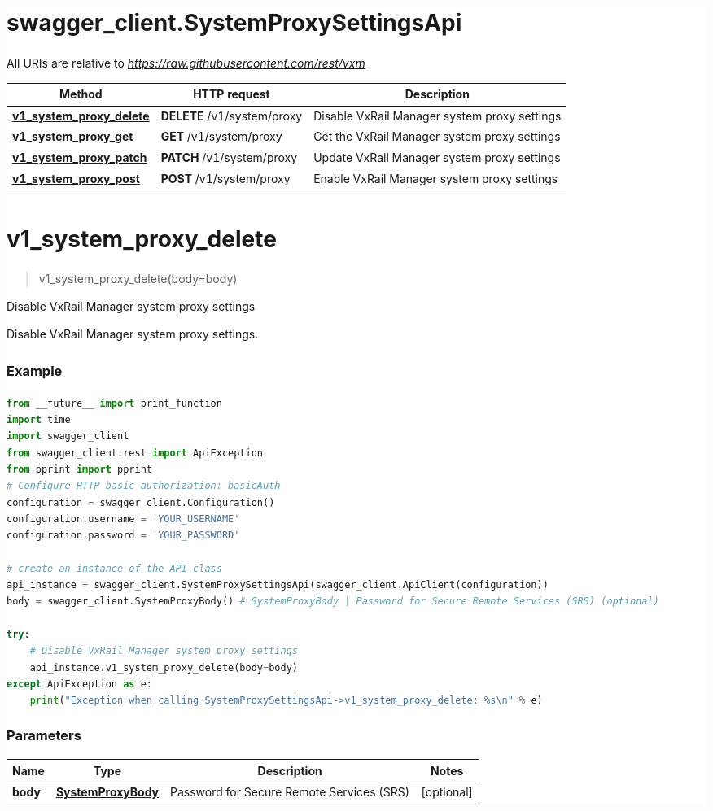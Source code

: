 # swagger_client.SystemProxySettingsApi

All URIs are relative to *https://raw.githubusercontent.com/rest/vxm*

Method | HTTP request | Description
------------- | ------------- | -------------
[**v1_system_proxy_delete**](SystemProxySettingsApi.md#v1_system_proxy_delete) | **DELETE** /v1/system/proxy | Disable VxRail Manager system proxy settings
[**v1_system_proxy_get**](SystemProxySettingsApi.md#v1_system_proxy_get) | **GET** /v1/system/proxy | Get the VxRail Manager system proxy settings
[**v1_system_proxy_patch**](SystemProxySettingsApi.md#v1_system_proxy_patch) | **PATCH** /v1/system/proxy | Update VxRail Manager system proxy settings
[**v1_system_proxy_post**](SystemProxySettingsApi.md#v1_system_proxy_post) | **POST** /v1/system/proxy | Enable VxRail Manager system proxy settings

# **v1_system_proxy_delete**
> v1_system_proxy_delete(body=body)

Disable VxRail Manager system proxy settings

Disable VxRail Manager system proxy settings.

### Example
```python
from __future__ import print_function
import time
import swagger_client
from swagger_client.rest import ApiException
from pprint import pprint
# Configure HTTP basic authorization: basicAuth
configuration = swagger_client.Configuration()
configuration.username = 'YOUR_USERNAME'
configuration.password = 'YOUR_PASSWORD'

# create an instance of the API class
api_instance = swagger_client.SystemProxySettingsApi(swagger_client.ApiClient(configuration))
body = swagger_client.SystemProxyBody() # SystemProxyBody | Password for Secure Remote Services (SRS) (optional)

try:
    # Disable VxRail Manager system proxy settings
    api_instance.v1_system_proxy_delete(body=body)
except ApiException as e:
    print("Exception when calling SystemProxySettingsApi->v1_system_proxy_delete: %s\n" % e)
```

### Parameters

Name | Type | Description  | Notes
------------- | ------------- | ------------- | -------------
 **body** | [**SystemProxyBody**](SystemProxyBody.md)| Password for Secure Remote Services (SRS) | [optional] 
